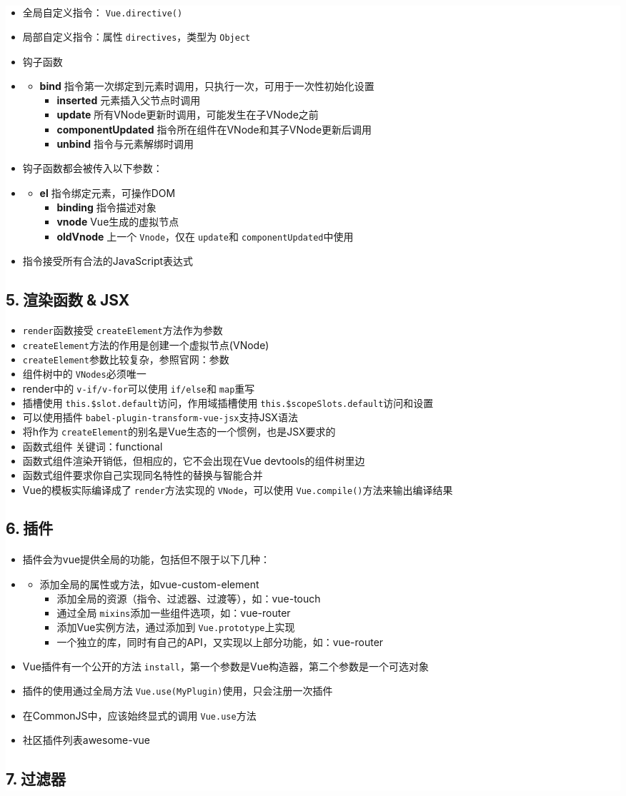 - 全局自定义指令： `Vue.directive()`

- 局部自定义指令：属性 `directives`，类型为 `Object`

- 钩子函数

- - **bind** 指令第一次绑定到元素时调用，只执行一次，可用于一次性初始化设置
	- **inserted** 元素插入父节点时调用
	- **update** 所有VNode更新时调用，可能发生在子VNode之前
	- **componentUpdated** 指令所在组件在VNode和其子VNode更新后调用
	- **unbind** 指令与元素解绑时调用

- 钩子函数都会被传入以下参数：

- - **el** 指令绑定元素，可操作DOM
	- **binding** 指令描述对象
	- **vnode** Vue生成的虚拟节点
	- **oldVnode** 上一个 `Vnode`，仅在 `update`和 `componentUpdated`中使用

- 指令接受所有合法的JavaScript表达式

## 5. 渲染函数 & JSX

- `render`函数接受 `createElement`方法作为参数
- `createElement`方法的作用是创建一个虚拟节点(VNode)
- `createElement`参数比较复杂，参照官网：参数
- 组件树中的 `VNodes`必须唯一
- render中的 `v-if/v-for`可以使用 `if/else`和 `map`重写
- 插槽使用 `this.$slot.default`访问，作用域插槽使用 `this.$scopeSlots.default`访问和设置
- 可以使用插件 `babel-plugin-transform-vue-jsx`支持JSX语法
- 将h作为 `createElement`的别名是Vue生态的一个惯例，也是JSX要求的
- 函数式组件 关键词：functional
- 函数式组件渲染开销低，但相应的，它不会出现在Vue devtools的组件树里边
- 函数式组件要求你自己实现同名特性的替换与智能合并
- Vue的模板实际编译成了 `render`方法实现的 `VNode`，可以使用 `Vue.compile()`方法来输出编译结果

## 6. 插件

- 插件会为vue提供全局的功能，包括但不限于以下几种：

- - 添加全局的属性或方法，如vue-custom-element
	- 添加全局的资源（指令、过滤器、过渡等），如：vue-touch
	- 通过全局 `mixins`添加一些组件选项，如：vue-router
	- 添加Vue实例方法，通过添加到 `Vue.prototype`上实现
	- 一个独立的库，同时有自己的API，又实现以上部分功能，如：vue-router

- Vue插件有一个公开的方法 `install`，第一个参数是Vue构造器，第二个参数是一个可选对象

- 插件的使用通过全局方法 `Vue.use(MyPlugin)`使用，只会注册一次插件

- 在CommonJS中，应该始终显式的调用 `Vue.use`方法

- 社区插件列表awesome-vue

## 7. 过滤器
